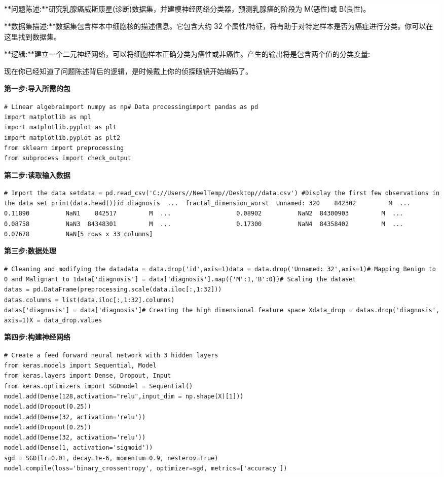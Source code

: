 **问题陈述:**研究乳腺癌威斯康星(诊断)数据集，并建模神经网络分类器，预测乳腺癌的阶段为 M(恶性)或 B(良性)。

**数据集描述:**数据集包含样本中细胞核的描述信息。它包含大约 32 个属性/特征，将有助于对特定样本是否为癌症进行分类。你可以在这里找到数据集。

**逻辑:**建立一个二元神经网络，可以将细胞样本正确分类为癌性或非癌性。产生的输出将是包含两个值的分类变量:

现在你已经知道了问题陈述背后的逻辑，是时候戴上你的侦探眼镜开始编码了。

**第一步:导入所需的包**

```
# Linear algebraimport numpy as np# Data processingimport pandas as pd
import matplotlib as mpl
import matplotlib.pyplot as plt
import matplotlib.pyplot as plt2
from sklearn import preprocessing
from subprocess import check_output
```

**第二步:读取输入数据**

```
# Import the data setdata = pd.read_csv('C://Users//NeelTemp//Desktop//data.csv') #Display the first few observations in the data set print(data.head())id diagnosis  ...  fractal_dimension_worst  Unnamed: 320    842302         M  ...                  0.11890          NaN1    842517         M  ...                  0.08902          NaN2  84300903         M  ...                  0.08758          NaN3  84348301         M  ...                  0.17300          NaN4  84358402         M  ...                  0.07678          NaN[5 rows x 33 columns]
```

**第三步:数据处理**

```
# Cleaning and modifying the datadata = data.drop('id',axis=1)data = data.drop('Unnamed: 32',axis=1)# Mapping Benign to 0 and Malignant to 1data['diagnosis'] = data['diagnosis'].map({'M':1,'B':0})# Scaling the dataset
datas = pd.DataFrame(preprocessing.scale(data.iloc[:,1:32]))
datas.columns = list(data.iloc[:,1:32].columns)
datas['diagnosis'] = data['diagnosis']# Creating the high dimensional feature space Xdata_drop = datas.drop('diagnosis',axis=1)X = data_drop.values
```

**第四步:构建神经网络**

```
# Create a feed forward neural network with 3 hidden layers
from keras.models import Sequential, Model
from keras.layers import Dense, Dropout, Input
from keras.optimizers import SGDmodel = Sequential()
model.add(Dense(128,activation="relu",input_dim = np.shape(X)[1]))
model.add(Dropout(0.25))
model.add(Dense(32, activation='relu'))
model.add(Dropout(0.25))
model.add(Dense(32, activation='relu'))
model.add(Dense(1, activation='sigmoid'))
sgd = SGD(lr=0.01, decay=1e-6, momentum=0.9, nesterov=True)
model.compile(loss='binary_crossentropy', optimizer=sgd, metrics=['accuracy'])
```
